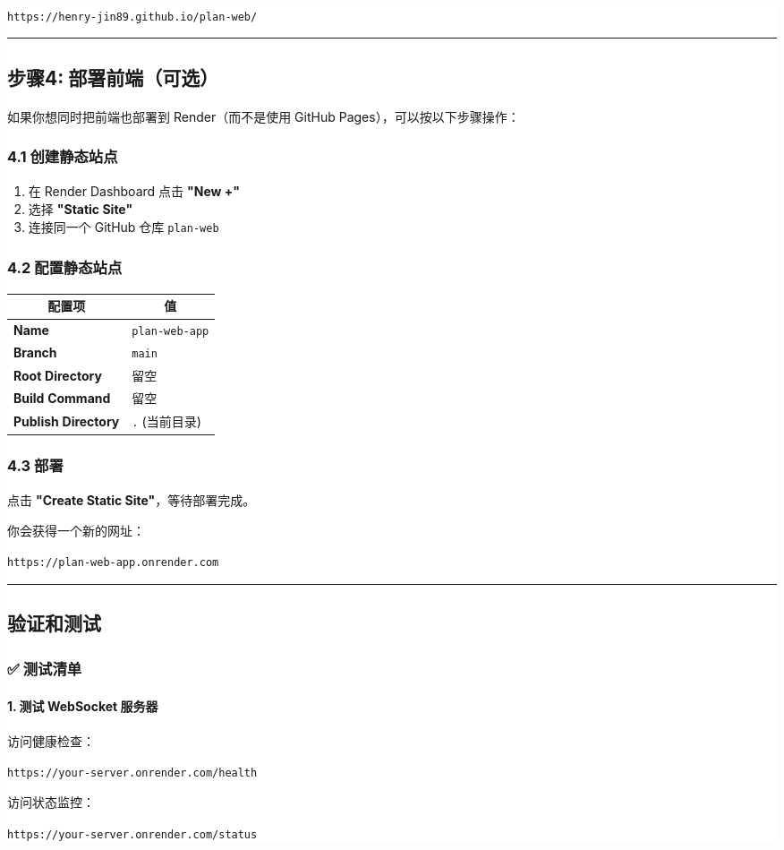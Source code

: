 ```
https://henry-jin89.github.io/plan-web/
```

---

## 步骤4: 部署前端（可选）

如果你想同时把前端也部署到 Render（而不是使用 GitHub Pages），可以按以下步骤操作：

### 4.1 创建静态站点

1. 在 Render Dashboard 点击 **"New +"**
2. 选择 **"Static Site"**
3. 连接同一个 GitHub 仓库 `plan-web`

### 4.2 配置静态站点

| 配置项 | 值 |
|--------|-----|
| **Name** | `plan-web-app` |
| **Branch** | `main` |
| **Root Directory** | 留空 |
| **Build Command** | 留空 |
| **Publish Directory** | `.` (当前目录) |

### 4.3 部署

点击 **"Create Static Site"**，等待部署完成。

你会获得一个新的网址：

```
https://plan-web-app.onrender.com
```

---

## 验证和测试

### ✅ 测试清单

#### 1. 测试 WebSocket 服务器

访问健康检查：
```
https://your-server.onrender.com/health
```

访问状态监控：
```
https://your-server.onrender.com/status
```
